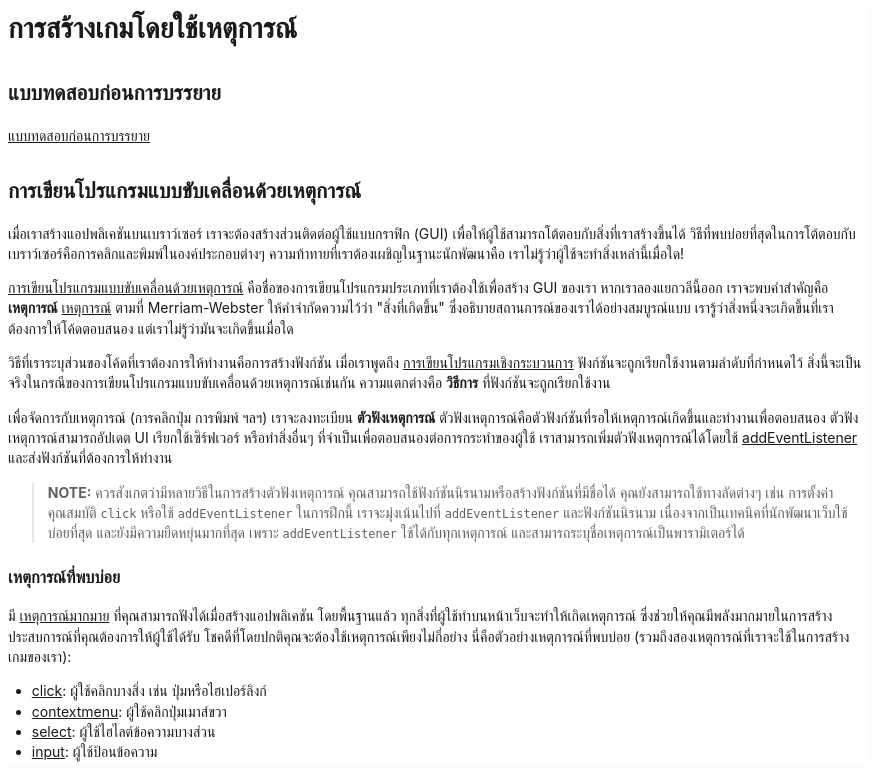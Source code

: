 
# การสร้างเกมโดยใช้เหตุการณ์

## แบบทดสอบก่อนการบรรยาย

[แบบทดสอบก่อนการบรรยาย](https://ff-quizzes.netlify.app/web/quiz/21)

## การเขียนโปรแกรมแบบขับเคลื่อนด้วยเหตุการณ์

เมื่อเราสร้างแอปพลิเคชันบนเบราว์เซอร์ เราจะต้องสร้างส่วนติดต่อผู้ใช้แบบกราฟิก (GUI) เพื่อให้ผู้ใช้สามารถโต้ตอบกับสิ่งที่เราสร้างขึ้นได้ วิธีที่พบบ่อยที่สุดในการโต้ตอบกับเบราว์เซอร์คือการคลิกและพิมพ์ในองค์ประกอบต่างๆ ความท้าทายที่เราต้องเผชิญในฐานะนักพัฒนาคือ เราไม่รู้ว่าผู้ใช้จะทำสิ่งเหล่านี้เมื่อใด!

[การเขียนโปรแกรมแบบขับเคลื่อนด้วยเหตุการณ์](https://en.wikipedia.org/wiki/Event-driven_programming) คือชื่อของการเขียนโปรแกรมประเภทที่เราต้องใช้เพื่อสร้าง GUI ของเรา หากเราลองแยกวลีนี้ออก เราจะพบคำสำคัญคือ **เหตุการณ์** [เหตุการณ์](https://www.merriam-webster.com/dictionary/event) ตามที่ Merriam-Webster ให้คำจำกัดความไว้ว่า "สิ่งที่เกิดขึ้น" ซึ่งอธิบายสถานการณ์ของเราได้อย่างสมบูรณ์แบบ เรารู้ว่าสิ่งหนึ่งจะเกิดขึ้นที่เราต้องการให้โค้ดตอบสนอง แต่เราไม่รู้ว่ามันจะเกิดขึ้นเมื่อใด

วิธีที่เราระบุส่วนของโค้ดที่เราต้องการให้ทำงานคือการสร้างฟังก์ชัน เมื่อเราพูดถึง [การเขียนโปรแกรมเชิงกระบวนการ](https://en.wikipedia.org/wiki/Procedural_programming) ฟังก์ชันจะถูกเรียกใช้งานตามลำดับที่กำหนดไว้ สิ่งนี้จะเป็นจริงในกรณีของการเขียนโปรแกรมแบบขับเคลื่อนด้วยเหตุการณ์เช่นกัน ความแตกต่างคือ **วิธีการ** ที่ฟังก์ชันจะถูกเรียกใช้งาน

เพื่อจัดการกับเหตุการณ์ (การคลิกปุ่ม การพิมพ์ ฯลฯ) เราจะลงทะเบียน **ตัวฟังเหตุการณ์** ตัวฟังเหตุการณ์คือตัวฟังก์ชันที่รอให้เหตุการณ์เกิดขึ้นและทำงานเพื่อตอบสนอง ตัวฟังเหตุการณ์สามารถอัปเดต UI เรียกใช้เซิร์ฟเวอร์ หรือทำสิ่งอื่นๆ ที่จำเป็นเพื่อตอบสนองต่อการกระทำของผู้ใช้ เราสามารถเพิ่มตัวฟังเหตุการณ์ได้โดยใช้ [addEventListener](https://developer.mozilla.org/docs/Web/API/EventTarget/addEventListener) และส่งฟังก์ชันที่ต้องการให้ทำงาน

> **NOTE:** ควรสังเกตว่ามีหลายวิธีในการสร้างตัวฟังเหตุการณ์ คุณสามารถใช้ฟังก์ชันนิรนามหรือสร้างฟังก์ชันที่มีชื่อได้ คุณยังสามารถใช้ทางลัดต่างๆ เช่น การตั้งค่าคุณสมบัติ `click` หรือใช้ `addEventListener` ในการฝึกนี้ เราจะมุ่งเน้นไปที่ `addEventListener` และฟังก์ชันนิรนาม เนื่องจากเป็นเทคนิคที่นักพัฒนาเว็บใช้บ่อยที่สุด และยังมีความยืดหยุ่นมากที่สุด เพราะ `addEventListener` ใช้ได้กับทุกเหตุการณ์ และสามารถระบุชื่อเหตุการณ์เป็นพารามิเตอร์ได้

### เหตุการณ์ที่พบบ่อย

มี [เหตุการณ์มากมาย](https://developer.mozilla.org/docs/Web/Events) ที่คุณสามารถฟังได้เมื่อสร้างแอปพลิเคชัน โดยพื้นฐานแล้ว ทุกสิ่งที่ผู้ใช้ทำบนหน้าเว็บจะทำให้เกิดเหตุการณ์ ซึ่งช่วยให้คุณมีพลังมากมายในการสร้างประสบการณ์ที่คุณต้องการให้ผู้ใช้ได้รับ โชคดีที่โดยปกติคุณจะต้องใช้เหตุการณ์เพียงไม่กี่อย่าง นี่คือตัวอย่างเหตุการณ์ที่พบบ่อย (รวมถึงสองเหตุการณ์ที่เราจะใช้ในการสร้างเกมของเรา):

- [click](https://developer.mozilla.org/docs/Web/API/Element/click_event): ผู้ใช้คลิกบางสิ่ง เช่น ปุ่มหรือไฮเปอร์ลิงก์
- [contextmenu](https://developer.mozilla.org/docs/Web/API/Element/contextmenu_event): ผู้ใช้คลิกปุ่มเมาส์ขวา
- [select](https://developer.mozilla.org/docs/Web/API/Element/select_event): ผู้ใช้ไฮไลต์ข้อความบางส่วน
- [input](https://developer.mozilla.org/docs/Web/API/Element/input_event): ผู้ใช้ป้อนข้อความ

